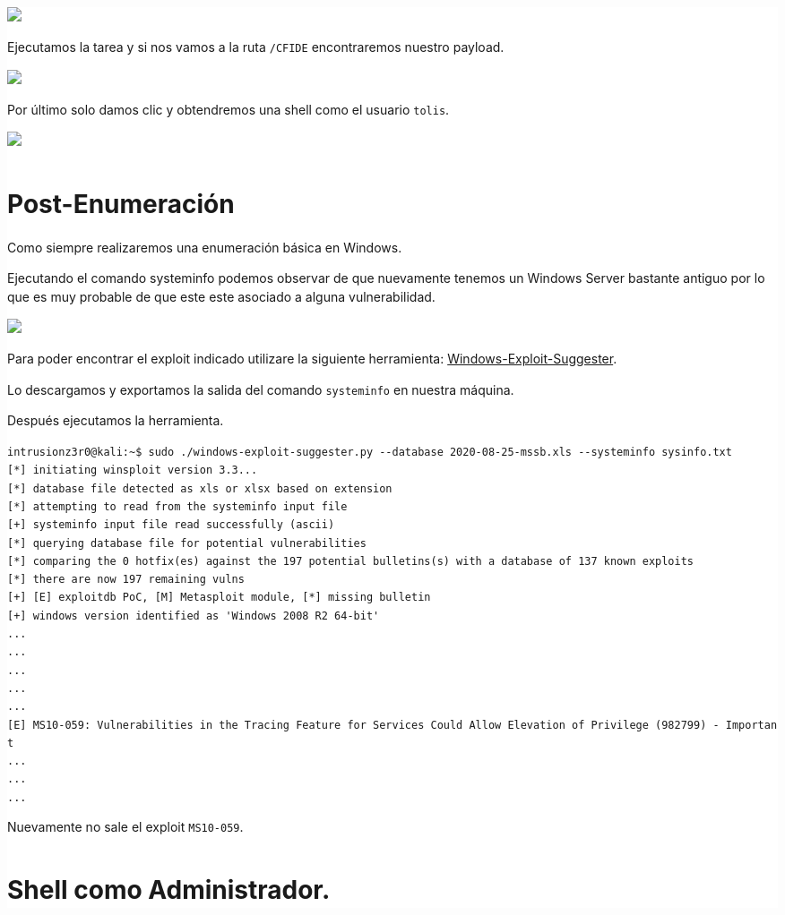 ![](https://lh5.googleusercontent.com/1U4dHiqJK71hNIaWBiFtCq3ikaDqdnmhWsuo8TkqauwJ8IDAeyMICnirEC_0HpdXopMiw7JFTEeNSAegLQZbSvlD3cQsEHFqV_yRn2ct7tJkPlslobBpD-AbJr1T-Mu4CWYZ-rQv)

Ejecutamos la tarea y si nos vamos a la ruta `/CFIDE` encontraremos nuestro payload.

![](https://lh5.googleusercontent.com/BkGkh3NDnjJnvpCmXbcPWGbXCW1WRqfBPAOciv-769KhQ5FNE7ClvXSpvPvKxBpbFz65uycZBFkgIw7_XWnwlUdQc3fRRmsaMTlRBG_c5b-51Zy1Y6urVN60_ewtg41oyDWlme1t)

Por último solo damos clic y obtendremos una shell como el usuario `tolis`.

![](https://lh4.googleusercontent.com/zUt4uVe9XJmdcZSr_J5gEDCUDd2Z_3yu8vyqFA_ZhkWxO-iIBu16pDdXj7Ni0-2qDC_-PtGMA8PwRs21HsSVqcT0yk4J3Yip_bYdmP1Vn92-cs2jJxxRGRQugHQDyfd_RwqpYL9p)

# Post-Enumeración

Como siempre realizaremos una enumeración básica en Windows.

Ejecutando el comando systeminfo podemos observar de que nuevamente tenemos un Windows Server bastante antiguo por lo que es muy probable de que este este asociado a alguna vulnerabilidad.

![](https://lh3.googleusercontent.com/uj-nOqvx52xwSjgdFrL61AOIvY7IjUyH_BsN3IIwT5kWo1QTDJ4r0sIumHBSyK_dJBKukkEnY20SNrISDke-I0xxsWUMTC8WKqxRCTZXQNQXKpKFXlucsNB-5U3mE9x4hLK3-32q)

Para poder encontrar el exploit indicado utilizare la siguiente herramienta:  [Windows-Exploit-Suggester](https://github.com/AonCyberLabs/Windows-Exploit-Suggester).

Lo descargamos y exportamos la salida del comando `systeminfo` en nuestra máquina.

Después ejecutamos la herramienta.
```
intrusionz3r0@kali:~$ sudo ./windows-exploit-suggester.py --database 2020-08-25-mssb.xls --systeminfo sysinfo.txt
[*] initiating winsploit version 3.3...
[*] database file detected as xls or xlsx based on extension
[*] attempting to read from the systeminfo input file
[+] systeminfo input file read successfully (ascii)
[*] querying database file for potential vulnerabilities
[*] comparing the 0 hotfix(es) against the 197 potential bulletins(s) with a database of 137 known exploits
[*] there are now 197 remaining vulns
[+] [E] exploitdb PoC, [M] Metasploit module, [*] missing bulletin
[+] windows version identified as 'Windows 2008 R2 64-bit'
...
...
...
...
...
[E] MS10-059: Vulnerabilities in the Tracing Feature for Services Could Allow Elevation of Privilege (982799) - Important
...
...
...
```

Nuevamente no sale el exploit `MS10-059`.

# Shell como Administrador.
